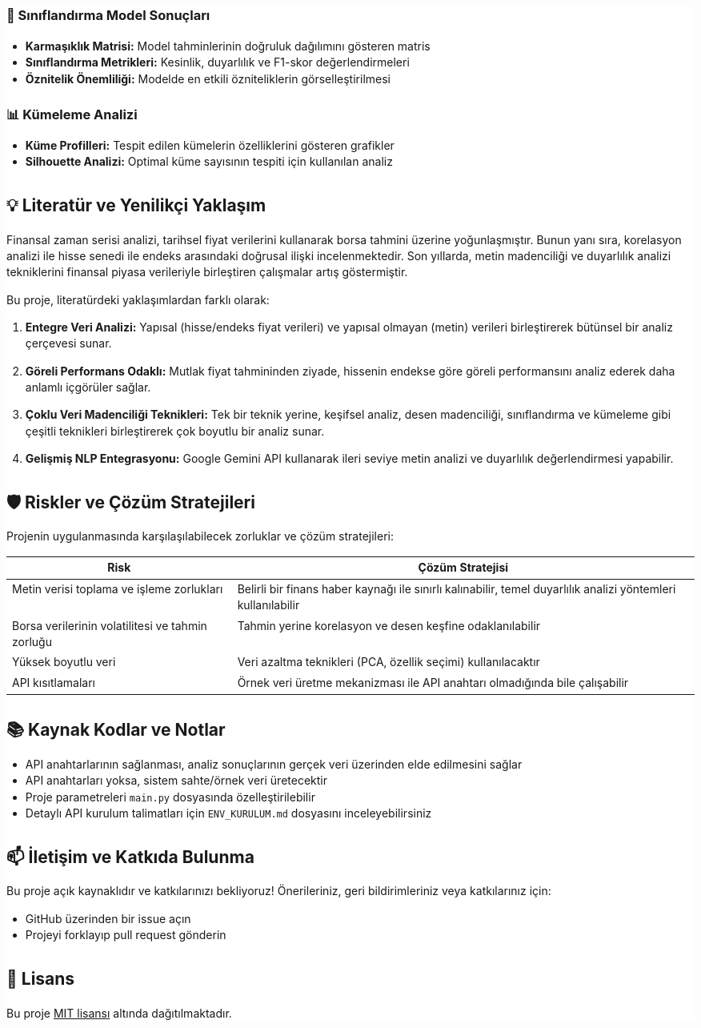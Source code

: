 ### 🤖 Sınıflandırma Model Sonuçları
- **Karmaşıklık Matrisi:** Model tahminlerinin doğruluk dağılımını gösteren matris
- **Sınıflandırma Metrikleri:** Kesinlik, duyarlılık ve F1-skor değerlendirmeleri
- **Öznitelik Önemliliği:** Modelde en etkili özniteliklerin görselleştirilmesi

### 📊 Kümeleme Analizi
- **Küme Profilleri:** Tespit edilen kümelerin özelliklerini gösteren grafikler
- **Silhouette Analizi:** Optimal küme sayısının tespiti için kullanılan analiz

## 💡 Literatür ve Yenilikçi Yaklaşım

Finansal zaman serisi analizi, tarihsel fiyat verilerini kullanarak borsa tahmini üzerine yoğunlaşmıştır. Bunun yanı sıra, korelasyon analizi ile hisse senedi ile endeks arasındaki doğrusal ilişki incelenmektedir. Son yıllarda, metin madenciliği ve duyarlılık analizi tekniklerini finansal piyasa verileriyle birleştiren çalışmalar artış göstermiştir.

Bu proje, literatürdeki yaklaşımlardan farklı olarak:

1. **Entegre Veri Analizi:** Yapısal (hisse/endeks fiyat verileri) ve yapısal olmayan (metin) verileri birleştirerek bütünsel bir analiz çerçevesi sunar.

2. **Göreli Performans Odaklı:** Mutlak fiyat tahmininden ziyade, hissenin endekse göre göreli performansını analiz ederek daha anlamlı içgörüler sağlar.

3. **Çoklu Veri Madenciliği Teknikleri:** Tek bir teknik yerine, keşifsel analiz, desen madenciliği, sınıflandırma ve kümeleme gibi çeşitli teknikleri birleştirerek çok boyutlu bir analiz sunar.

4. **Gelişmiş NLP Entegrasyonu:** Google Gemini API kullanarak ileri seviye metin analizi ve duyarlılık değerlendirmesi yapabilir.

## 🛡️ Riskler ve Çözüm Stratejileri

Projenin uygulanmasında karşılaşılabilecek zorluklar ve çözüm stratejileri:

| Risk | Çözüm Stratejisi |
|------|------------------|
| Metin verisi toplama ve işleme zorlukları | Belirli bir finans haber kaynağı ile sınırlı kalınabilir, temel duyarlılık analizi yöntemleri kullanılabilir |
| Borsa verilerinin volatilitesi ve tahmin zorluğu | Tahmin yerine korelasyon ve desen keşfine odaklanılabilir |
| Yüksek boyutlu veri | Veri azaltma teknikleri (PCA, özellik seçimi) kullanılacaktır |
| API kısıtlamaları | Örnek veri üretme mekanizması ile API anahtarı olmadığında bile çalışabilir |

## 📚 Kaynak Kodlar ve Notlar

- API anahtarlarının sağlanması, analiz sonuçlarının gerçek veri üzerinden elde edilmesini sağlar
- API anahtarları yoksa, sistem sahte/örnek veri üretecektir
- Proje parametreleri `main.py` dosyasında özelleştirilebilir
- Detaylı API kurulum talimatları için `ENV_KURULUM.md` dosyasını inceleyebilirsiniz

## 📫 İletişim ve Katkıda Bulunma

Bu proje açık kaynaklıdır ve katkılarınızı bekliyoruz! Önerileriniz, geri bildirimleriniz veya katkılarınız için:

- GitHub üzerinden bir issue açın
- Projeyi forklayıp pull request gönderin

## 📄 Lisans

Bu proje [MIT lisansı](LICENSE) altında dağıtılmaktadır. 